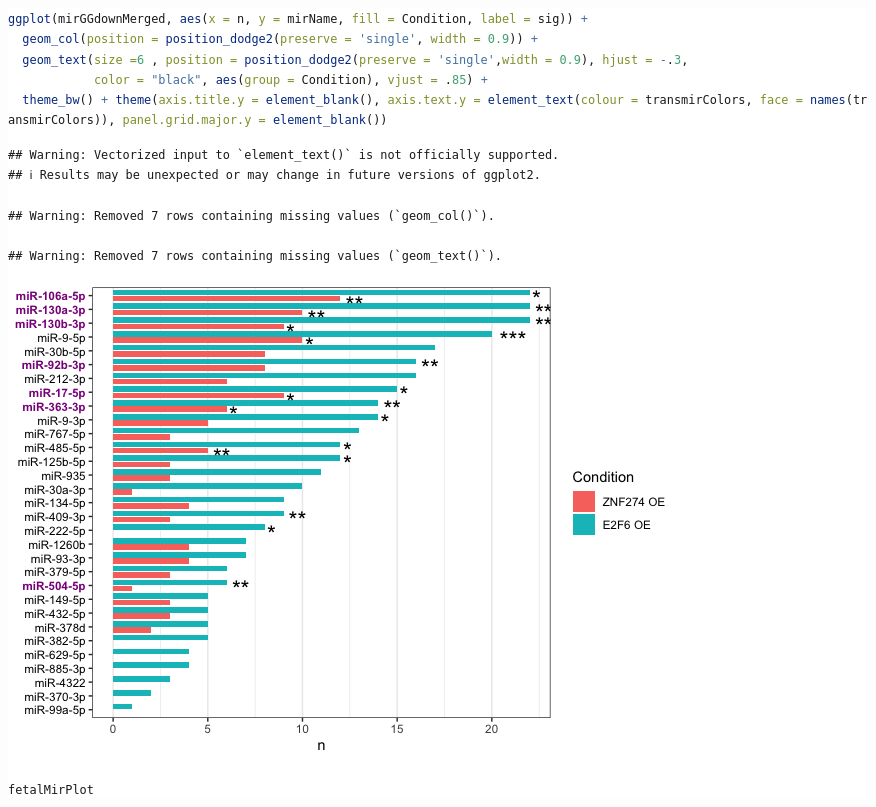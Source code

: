 ``` r
ggplot(mirGGdownMerged, aes(x = n, y = mirName, fill = Condition, label = sig)) + 
  geom_col(position = position_dodge2(preserve = 'single', width = 0.9)) +
  geom_text(size =6 , position = position_dodge2(preserve = 'single',width = 0.9), hjust = -.3,
            color = "black", aes(group = Condition), vjust = .85) +
  theme_bw() + theme(axis.title.y = element_blank(), axis.text.y = element_text(colour = transmirColors, face = names(transmirColors)), panel.grid.major.y = element_blank())
```

    ## Warning: Vectorized input to `element_text()` is not officially supported.
    ## ℹ Results may be unexpected or may change in future versions of ggplot2.

    ## Warning: Removed 7 rows containing missing values (`geom_col()`).

    ## Warning: Removed 7 rows containing missing values (`geom_text()`).

![](11_miRNA_Microarray_DE_files/figure-gfm/unnamed-chunk-17-1.png)

``` r
fetalMirPlot
```
